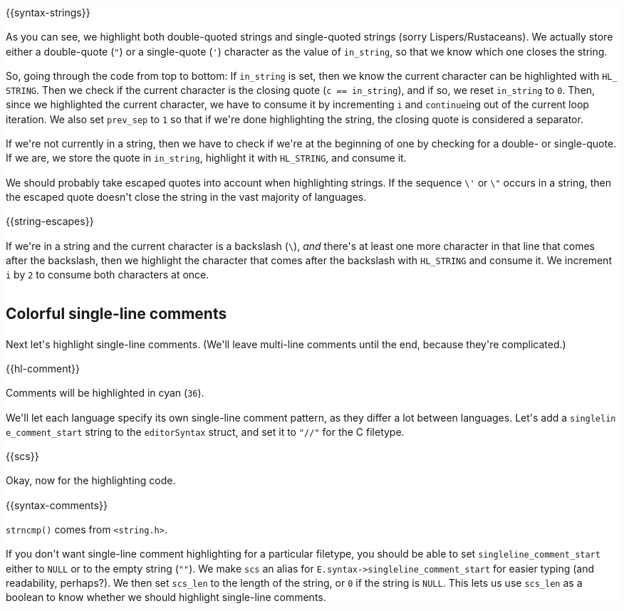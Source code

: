 {{syntax-strings}}

As you can see, we highlight both double-quoted strings and single-quoted
strings (sorry Lispers/Rustaceans). We actually store either a double-quote
(`"`) or a single-quote (`'`) character as the value of `in_string`, so that we
know which one closes the string.

So, going through the code from top to bottom: If `in_string` is set, then we
know the current character can be highlighted with `HL_STRING`. Then we check
if the current character is the closing quote (`c == in_string`), and if so, we
reset `in_string` to `0`. Then, since we highlighted the current character, we
have to consume it by incrementing `i` and `continue`ing out of the current
loop iteration. We also set `prev_sep` to `1` so that if we're done
highlighting the string, the closing quote is considered a separator.

If we're not currently in a string, then we have to check if we're at the
beginning of one by checking for a double- or single-quote. If we are, we store
the quote in `in_string`, highlight it with `HL_STRING`, and consume it.

We should probably take escaped quotes into account when highlighting strings.
If the sequence `\'` or `\"` occurs in a string, then the escaped quote doesn't
close the string in the vast majority of languages.

{{string-escapes}}

If we're in a string and the current character is a backslash (``\``), *and*
there's at least one more character in that line that comes after the
backslash, then we highlight the character that comes after the backslash with
`HL_STRING` and consume it. We increment `i` by `2` to consume both characters
at once.

## Colorful single-line comments

Next let's highlight single-line comments. (We'll leave multi-line comments
until the end, because they're complicated.)

{{hl-comment}}

Comments will be highlighted in cyan (`36`).

We'll let each language specify its own single-line comment pattern, as they
differ a lot between languages. Let's add a `singleline_comment_start` string
to the `editorSyntax` struct, and set it to `"//"` for the C filetype.

{{scs}}

Okay, now for the highlighting code.

{{syntax-comments}}

`strncmp()` comes from `<string.h>`.

If you don't want single-line comment highlighting for a particular filetype,
you should be able to set `singleline_comment_start` either to `NULL` or to the
empty string (`""`). We make `scs` an alias for
`E.syntax->singleline_comment_start` for easier typing (and readability,
perhaps?). We then set `scs_len` to the length of the string, or `0` if the
string is `NULL`. This lets us use `scs_len` as a boolean to know whether we
should highlight single-line comments.
